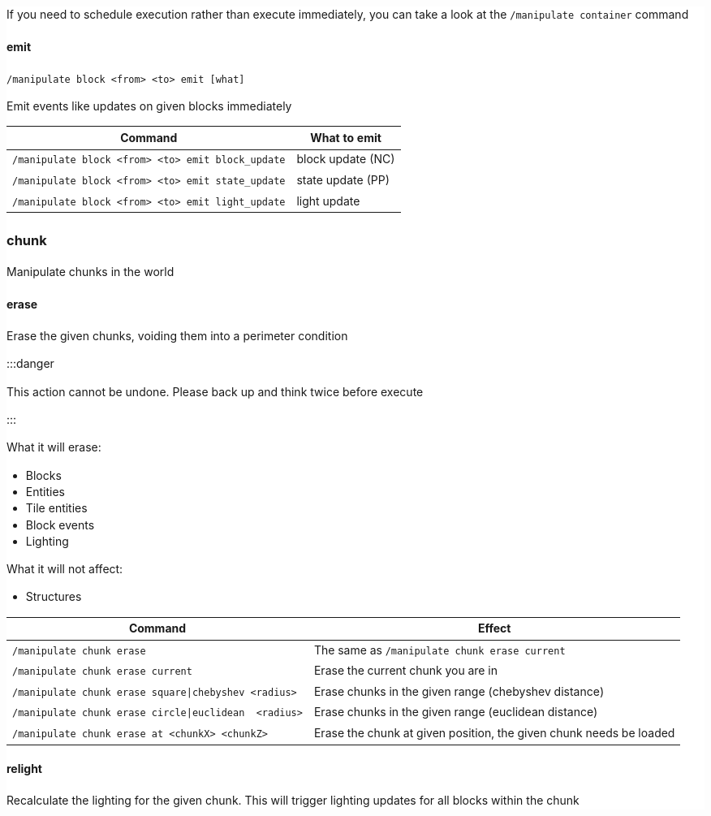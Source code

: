If you need to schedule execution rather than execute immediately, you can take a look at the `/manipulate container` command

#### emit

`/manipulate block <from> <to> emit [what]`

Emit events like updates on given blocks immediately

| Command                                                 | What to emit      |
|---------------------------------------------------------|-------------------|
| `/manipulate block <from> <to> emit block_update`       | block update (NC) |
| `/manipulate block <from> <to> emit state_update`       | state update (PP) |
| `/manipulate block <from> <to> emit light_update`       | light update      |

### chunk

Manipulate chunks in the world

#### erase

Erase the given chunks, voiding them into a perimeter condition

:::danger

This action cannot be undone. Please back up and think twice before execute

:::

What it will erase:

- Blocks
- Entities
- Tile entities
- Block events
- Lighting

What it will not affect:

- Structures

| Command                                               | Effect                                                             |
|-------------------------------------------------------|--------------------------------------------------------------------|
| `/manipulate chunk erase`                             | The same as `/manipulate chunk erase current`                      |
| `/manipulate chunk erase current`                     | Erase the current chunk you are in                                 |
| `/manipulate chunk erase square\|chebyshev <radius>`  | Erase chunks in the given range (chebyshev distance)               |
| `/manipulate chunk erase circle\|euclidean  <radius>` | Erase chunks in the given range (euclidean distance)               |
| `/manipulate chunk erase at <chunkX> <chunkZ>`        | Erase the chunk at given position, the given chunk needs be loaded |

#### relight

Recalculate the lighting for the given chunk. This will trigger lighting updates for all blocks within the chunk
